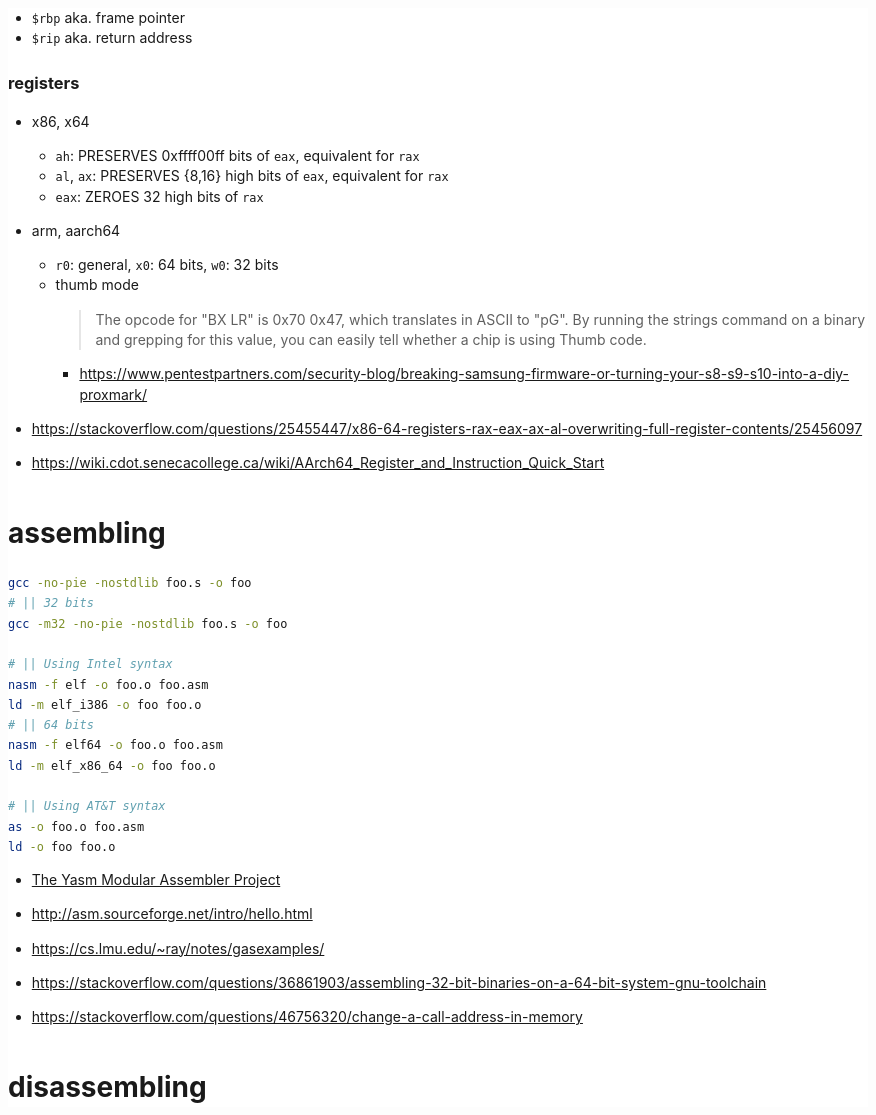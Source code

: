 - `$rbp` aka. frame pointer
- `$rip` aka. return address

### registers

- x86, x64
    - `ah`: PRESERVES 0xffff00ff bits of `eax`, equivalent for `rax`
    - `al`, `ax`: PRESERVES {8,16} high bits of `eax`, equivalent for `rax`
    - `eax`: ZEROES 32 high bits of `rax`
- arm, aarch64
    - `r0`: general, `x0`: 64 bits, `w0`: 32 bits
    - thumb mode
        > The opcode for "BX LR" is 0x70 0x47, which translates in ASCII to "pG". By running the strings command on a binary and grepping for this value, you can easily tell whether a chip is using Thumb code.
        - https://www.pentestpartners.com/security-blog/breaking-samsung-firmware-or-turning-your-s8-s9-s10-into-a-diy-proxmark/

- https://stackoverflow.com/questions/25455447/x86-64-registers-rax-eax-ax-al-overwriting-full-register-contents/25456097
- https://wiki.cdot.senecacollege.ca/wiki/AArch64_Register_and_Instruction_Quick_Start

# assembling

```bash
gcc -no-pie -nostdlib foo.s -o foo
# || 32 bits
gcc -m32 -no-pie -nostdlib foo.s -o foo

# || Using Intel syntax
nasm -f elf -o foo.o foo.asm
ld -m elf_i386 -o foo foo.o
# || 64 bits
nasm -f elf64 -o foo.o foo.asm
ld -m elf_x86_64 -o foo foo.o

# || Using AT&T syntax
as -o foo.o foo.asm
ld -o foo foo.o
```

- [The Yasm Modular Assembler Project](http://yasm.tortall.net/)

- http://asm.sourceforge.net/intro/hello.html
- https://cs.lmu.edu/~ray/notes/gasexamples/
- https://stackoverflow.com/questions/36861903/assembling-32-bit-binaries-on-a-64-bit-system-gnu-toolchain

- https://stackoverflow.com/questions/46756320/change-a-call-address-in-memory

# disassembling
